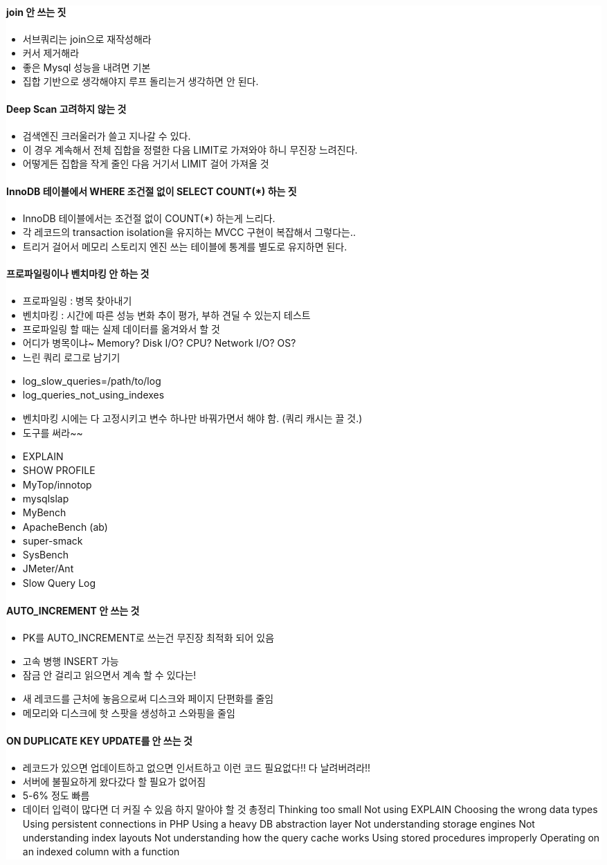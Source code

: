 #### join 안 쓰는 짓

- 서브쿼리는 join으로 재작성해라
- 커서 제거해라
- 좋은 Mysql 성능을 내려면 기본
- 집합 기반으로 생각해야지 루프 돌리는거 생각하면 안 된다.

#### Deep Scan 고려하지 않는 것

- 검색엔진 크러울러가 쓸고 지나갈 수 있다.
- 이 경우 계속해서 전체 집합을 정렬한 다음 LIMIT로 가져와야 하니 무진장 느려진다.
- 어떻게든 집합을 작게 줄인 다음 거기서 LIMIT 걸어 가져올 것

#### InnoDB 테이블에서 WHERE 조건절 없이 SELECT COUNT(*) 하는 짓

- InnoDB 테이블에서는 조건절 없이 COUNT(*) 하는게 느리다.
- 각 레코드의 transaction isolation을 유지하는 MVCC 구현이 복잡해서 그렇다는..
- 트리거 걸어서 메모리 스토리지 엔진 쓰는 테이블에 통계를 별도로 유지하면 된다.

#### 프로파일링이나 벤치마킹 안 하는 것

- 프로파일링 : 병목 찾아내기
- 벤치마킹 : 시간에 따른 성능 변화 추이 평가, 부하 견딜 수 있는지 테스트
- 프로파일링 할 때는 실제 데이터를 옮겨와서 할 것
- 어디가 병목이냐~ Memory? Disk I/O? CPU? Network I/O? OS?
- 느린 쿼리 로그로 남기기
* log_slow_queries=/path/to/log
* log_queries_not_using_indexes
- 벤치마킹 시에는 다 고정시키고 변수 하나만 바꿔가면서 해야 함. (쿼리 캐시는 끌 것.)
- 도구를 써라~~
* EXPLAIN
* SHOW PROFILE
* MyTop/innotop
* mysqlslap
* MyBench
* ApacheBench (ab)
* super-smack
* SysBench
* JMeter/Ant
* Slow Query Log

#### AUTO_INCREMENT 안 쓰는 것

- PK를 AUTO_INCREMENT로 쓰는건 무진장 최적화 되어 있음
* 고속 병행 INSERT 가능
* 잠금 안 걸리고 읽으면서 계속 할 수 있다는!
- 새 레코드를 근처에 놓음으로써 디스크와 페이지 단편화를 줄임
- 메모리와 디스크에 핫 스팟을 생성하고 스와핑을 줄임

#### ON DUPLICATE KEY UPDATE를 안 쓰는 것

- 레코드가 있으면 업데이트하고 없으면 인서트하고 이런 코드 필요없다!! 다 날려버려라!!
- 서버에 불필요하게 왔다갔다 할 필요가 없어짐
- 5-6% 정도 빠름
- 데이터 입력이 많다면 더 커질 수 있음
하지 말아야 할 것 총정리
Thinking too small
Not using EXPLAIN
Choosing the wrong data types
Using persistent connections in PHP
Using a heavy DB abstraction layer
Not understanding storage engines
Not understanding index layouts
Not understanding how the query cache works
Using stored procedures improperly
Operating on an indexed column with a function